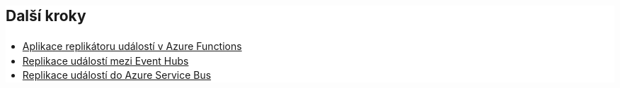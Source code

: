 ## <a name="next-steps"></a>Další kroky

- [Aplikace replikátoru událostí v Azure Functions][1]
- [Replikace událostí mezi Event Hubs][2]
- [Replikace událostí do Azure Service Bus][3]

[1]: event-hubs-federation-replicator-functions.md
[2]: https://github.com/Azure-Samples/azure-messaging-replication-dotnet/tree/main/functions/config/EventHubCopy
[3]: https://github.com/Azure-Samples/azure-messaging-replication-dotnet/tree/main/functions/config/EventHubCopyToServiceBus
